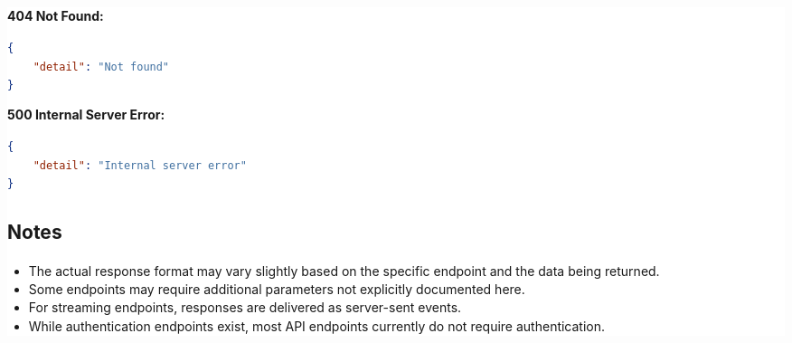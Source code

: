 **404 Not Found:**
```json
{
    "detail": "Not found"
}
```

**500 Internal Server Error:**
```json
{
    "detail": "Internal server error"
}
```

## Notes

- The actual response format may vary slightly based on the specific endpoint and the data being returned.
- Some endpoints may require additional parameters not explicitly documented here.
- For streaming endpoints, responses are delivered as server-sent events.
- While authentication endpoints exist, most API endpoints currently do not require authentication.
